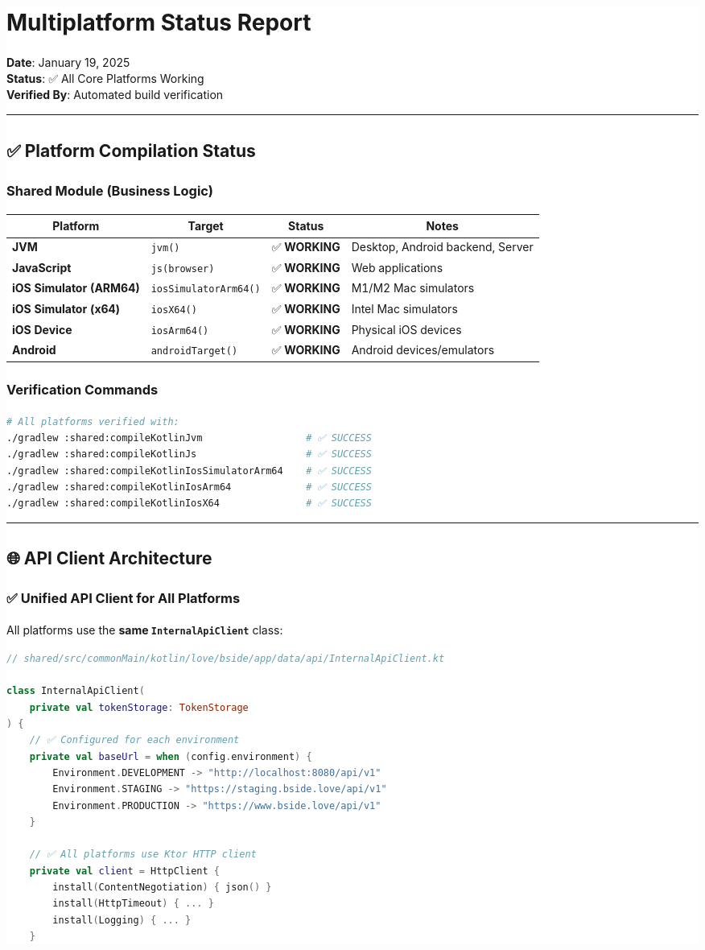 # Multiplatform Status Report

**Date**: January 19, 2025  
**Status**: ✅ All Core Platforms Working  
**Verified By**: Automated build verification

---

## ✅ Platform Compilation Status

### Shared Module (Business Logic)

| Platform | Target | Status | Notes |
|----------|--------|--------|-------|
| **JVM** | `jvm()` | ✅ **WORKING** | Desktop, Android backend, Server |
| **JavaScript** | `js(browser)` | ✅ **WORKING** | Web applications |
| **iOS Simulator (ARM64)** | `iosSimulatorArm64()` | ✅ **WORKING** | M1/M2 Mac simulators |
| **iOS Simulator (x64)** | `iosX64()` | ✅ **WORKING** | Intel Mac simulators |
| **iOS Device** | `iosArm64()` | ✅ **WORKING** | Physical iOS devices |
| **Android** | `androidTarget()` | ✅ **WORKING** | Android devices/emulators |

### Verification Commands

```bash
# All platforms verified with:
./gradlew :shared:compileKotlinJvm                  # ✅ SUCCESS
./gradlew :shared:compileKotlinJs                   # ✅ SUCCESS
./gradlew :shared:compileKotlinIosSimulatorArm64    # ✅ SUCCESS
./gradlew :shared:compileKotlinIosArm64             # ✅ SUCCESS
./gradlew :shared:compileKotlinIosX64               # ✅ SUCCESS
```

---

## 🌐 API Client Architecture

### ✅ Unified API Client for All Platforms

All platforms use the **same `InternalApiClient`** class:

```kotlin
// shared/src/commonMain/kotlin/love/bside/app/data/api/InternalApiClient.kt

class InternalApiClient(
    private val tokenStorage: TokenStorage
) {
    // ✅ Configured for each environment
    private val baseUrl = when (config.environment) {
        Environment.DEVELOPMENT -> "http://localhost:8080/api/v1"
        Environment.STAGING -> "https://staging.bside.love/api/v1"
        Environment.PRODUCTION -> "https://www.bside.love/api/v1"
    }
    
    // ✅ All platforms use Ktor HTTP client
    private val client = HttpClient {
        install(ContentNegotiation) { json() }
        install(HttpTimeout) { ... }
        install(Logging) { ... }
    }
```